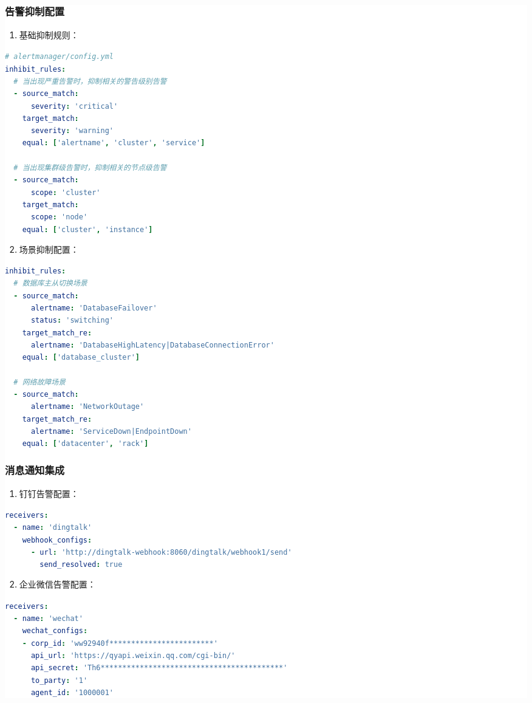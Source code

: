 ### 告警抑制配置

1. 基础抑制规则：
```yaml
# alertmanager/config.yml
inhibit_rules:
  # 当出现严重告警时，抑制相关的警告级别告警
  - source_match:
      severity: 'critical'
    target_match:
      severity: 'warning'
    equal: ['alertname', 'cluster', 'service']

  # 当出现集群级告警时，抑制相关的节点级告警
  - source_match:
      scope: 'cluster'
    target_match:
      scope: 'node'
    equal: ['cluster', 'instance']
```

2. 场景抑制配置：
```yaml
inhibit_rules:
  # 数据库主从切换场景
  - source_match:
      alertname: 'DatabaseFailover'
      status: 'switching'
    target_match_re:
      alertname: 'DatabaseHighLatency|DatabaseConnectionError'
    equal: ['database_cluster']

  # 网络故障场景
  - source_match:
      alertname: 'NetworkOutage'
    target_match_re:
      alertname: 'ServiceDown|EndpointDown'
    equal: ['datacenter', 'rack']
```

### 消息通知集成

1. 钉钉告警配置：
```yaml
receivers:
  - name: 'dingtalk'
    webhook_configs:
      - url: 'http://dingtalk-webhook:8060/dingtalk/webhook1/send'
        send_resolved: true
```

2. 企业微信告警配置：
```yaml
receivers:
  - name: 'wechat'
    wechat_configs:
    - corp_id: 'ww92940f************************'
      api_url: 'https://qyapi.weixin.qq.com/cgi-bin/'
      api_secret: 'Th6******************************************'
      to_party: '1'
      agent_id: '1000001'
```
